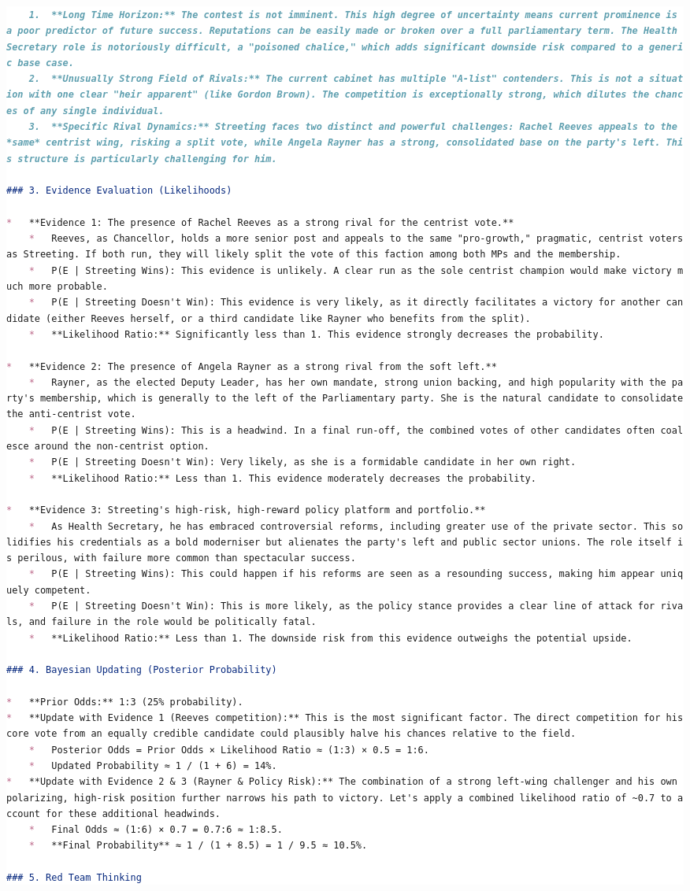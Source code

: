 ```md
    1.  **Long Time Horizon:** The contest is not imminent. This high degree of uncertainty means current prominence is a poor predictor of future success. Reputations can be easily made or broken over a full parliamentary term. The Health Secretary role is notoriously difficult, a "poisoned chalice," which adds significant downside risk compared to a generic base case.
    2.  **Unusually Strong Field of Rivals:** The current cabinet has multiple "A-list" contenders. This is not a situation with one clear "heir apparent" (like Gordon Brown). The competition is exceptionally strong, which dilutes the chances of any single individual.
    3.  **Specific Rival Dynamics:** Streeting faces two distinct and powerful challenges: Rachel Reeves appeals to the *same* centrist wing, risking a split vote, while Angela Rayner has a strong, consolidated base on the party's left. This structure is particularly challenging for him.

### 3. Evidence Evaluation (Likelihoods)

*   **Evidence 1: The presence of Rachel Reeves as a strong rival for the centrist vote.**
    *   Reeves, as Chancellor, holds a more senior post and appeals to the same "pro-growth," pragmatic, centrist voters as Streeting. If both run, they will likely split the vote of this faction among both MPs and the membership.
    *   P(E | Streeting Wins): This evidence is unlikely. A clear run as the sole centrist champion would make victory much more probable.
    *   P(E | Streeting Doesn't Win): This evidence is very likely, as it directly facilitates a victory for another candidate (either Reeves herself, or a third candidate like Rayner who benefits from the split).
    *   **Likelihood Ratio:** Significantly less than 1. This evidence strongly decreases the probability.

*   **Evidence 2: The presence of Angela Rayner as a strong rival from the soft left.**
    *   Rayner, as the elected Deputy Leader, has her own mandate, strong union backing, and high popularity with the party's membership, which is generally to the left of the Parliamentary party. She is the natural candidate to consolidate the anti-centrist vote.
    *   P(E | Streeting Wins): This is a headwind. In a final run-off, the combined votes of other candidates often coalesce around the non-centrist option.
    *   P(E | Streeting Doesn't Win): Very likely, as she is a formidable candidate in her own right.
    *   **Likelihood Ratio:** Less than 1. This evidence moderately decreases the probability.

*   **Evidence 3: Streeting's high-risk, high-reward policy platform and portfolio.**
    *   As Health Secretary, he has embraced controversial reforms, including greater use of the private sector. This solidifies his credentials as a bold moderniser but alienates the party's left and public sector unions. The role itself is perilous, with failure more common than spectacular success.
    *   P(E | Streeting Wins): This could happen if his reforms are seen as a resounding success, making him appear uniquely competent.
    *   P(E | Streeting Doesn't Win): This is more likely, as the policy stance provides a clear line of attack for rivals, and failure in the role would be politically fatal.
    *   **Likelihood Ratio:** Less than 1. The downside risk from this evidence outweighs the potential upside.

### 4. Bayesian Updating (Posterior Probability)

*   **Prior Odds:** 1:3 (25% probability).
*   **Update with Evidence 1 (Reeves competition):** This is the most significant factor. The direct competition for his core vote from an equally credible candidate could plausibly halve his chances relative to the field.
    *   Posterior Odds = Prior Odds × Likelihood Ratio ≈ (1:3) × 0.5 = 1:6.
    *   Updated Probability ≈ 1 / (1 + 6) = 14%.
*   **Update with Evidence 2 & 3 (Rayner & Policy Risk):** The combination of a strong left-wing challenger and his own polarizing, high-risk position further narrows his path to victory. Let's apply a combined likelihood ratio of ~0.7 to account for these additional headwinds.
    *   Final Odds ≈ (1:6) × 0.7 = 0.7:6 ≈ 1:8.5.
    *   **Final Probability** ≈ 1 / (1 + 8.5) = 1 / 9.5 ≈ 10.5%.

### 5. Red Team Thinking

```